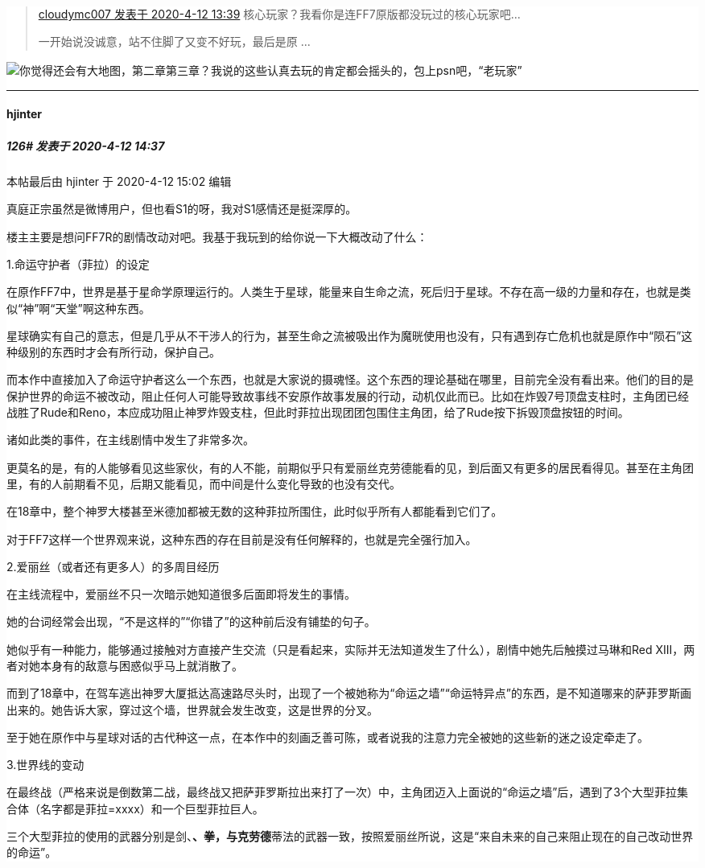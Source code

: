 

<blockquote><a href="httphttps://bbs.saraba1st.com/2b/forum.php?mod=redirect&amp;goto=findpost&amp;pid=47054744&amp;ptid=1923709" target="_blank">cloudymc007 发表于 2020-4-12 13:39</a>
核心玩家？我看你是连FF7原版都没玩过的核心玩家吧...

一开始说没诚意，站不住脚了又变不好玩，最后是原 ...</blockquote>
<img src="https://static.saraba1st.com/image/smiley/face2017/020.png" referrerpolicy="no-referrer">你觉得还会有大地图，第二章第三章？我说的这些认真去玩的肯定都会摇头的，包上psn吧，“老玩家”







*****

####  hjinter  
##### 126#       发表于 2020-4-12 14:37



 本帖最后由 hjinter 于 2020-4-12 15:02 编辑 

真庭正宗虽然是微博用户，但也看S1的呀，我对S1感情还是挺深厚的。


楼主主要是想问FF7R的剧情改动对吧。我基于我玩到的给你说一下大概改动了什么：


1.命运守护者（菲拉）的设定

在原作FF7中，世界是基于星命学原理运行的。人类生于星球，能量来自生命之流，死后归于星球。不存在高一级的力量和存在，也就是类似“神”啊“天堂”啊这种东西。

星球确实有自己的意志，但是几乎从不干涉人的行为，甚至生命之流被吸出作为魔晄使用也没有，只有遇到存亡危机也就是原作中“陨石”这种级别的东西时才会有所行动，保护自己。

而本作中直接加入了命运守护者这么一个东西，也就是大家说的摄魂怪。这个东西的理论基础在哪里，目前完全没有看出来。他们的目的是保护世界的命运不被改动，阻止任何人可能导致故事线不安原作故事发展的行动，动机仅此而已。比如在炸毁7号顶盘支柱时，主角团已经战胜了Rude和Reno，本应成功阻止神罗炸毁支柱，但此时菲拉出现团团包围住主角团，给了Rude按下拆毁顶盘按钮的时间。

诸如此类的事件，在主线剧情中发生了非常多次。

更莫名的是，有的人能够看见这些家伙，有的人不能，前期似乎只有爱丽丝克劳德能看的见，到后面又有更多的居民看得见。甚至在主角团里，有的人前期看不见，后期又能看见，而中间是什么变化导致的也没有交代。

在18章中，整个神罗大楼甚至米德加都被无数的这种菲拉所围住，此时似乎所有人都能看到它们了。

对于FF7这样一个世界观来说，这种东西的存在目前是没有任何解释的，也就是完全强行加入。


2.爱丽丝（或者还有更多人）的多周目经历

在主线流程中，爱丽丝不只一次暗示她知道很多后面即将发生的事情。

她的台词经常会出现，“不是这样的”“你错了”的这种前后没有铺垫的句子。

她似乎有一种能力，能够通过接触对方直接产生交流（只是看起来，实际并无法知道发生了什么），剧情中她先后触摸过马琳和Red XIII，两者对她本身有的敌意与困惑似乎马上就消散了。

而到了18章中，在驾车逃出神罗大厦抵达高速路尽头时，出现了一个被她称为“命运之墙”“命运特异点”的东西，是不知道哪来的萨菲罗斯画出来的。她告诉大家，穿过这个墙，世界就会发生改变，这是世界的分叉。

至于她在原作中与星球对话的古代种这一点，在本作中的刻画乏善可陈，或者说我的注意力完全被她的这些新的迷之设定牵走了。


3.世界线的变动

在最终战（严格来说是倒数第二战，最终战又把萨菲罗斯拉出来打了一次）中，主角团迈入上面说的“命运之墙”后，遇到了3个大型菲拉集合体（名字都是菲拉=xxxx）和一个巨型菲拉巨人。

三个大型菲拉的使用的武器分别是剑、**、拳，与克劳德**蒂法的武器一致，按照爱丽丝所说，这是“来自未来的自己来阻止现在的自己改动世界的命运”。
